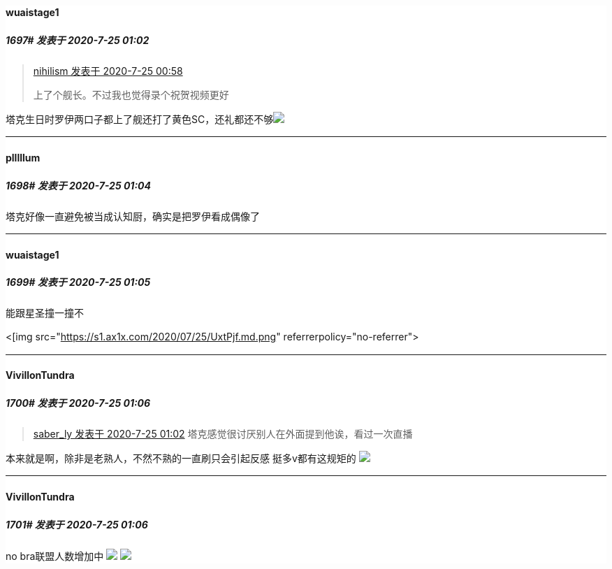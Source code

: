 ####  wuaistage1  
##### 1697#       发表于 2020-7-25 01:02


<blockquote><a href="httphttps://bbs.saraba1st.com/2b/forum.php?mod=redirect&amp;goto=findpost&amp;pid=48208747&amp;ptid=1950425" target="_blank">nihilism 发表于 2020-7-25 00:58</a>

上了个舰长。不过我也觉得录个祝贺视频更好</blockquote>
塔克生日时罗伊两口子都上了舰还打了黄色SC，还礼都还不够<img src="https://static.saraba1st.com/image/smiley/face2017/068.png" referrerpolicy="no-referrer">


-----

####  plllllum  
##### 1698#       发表于 2020-7-25 01:04


塔克好像一直避免被当成认知厨，确实是把罗伊看成偶像了


-----

####  wuaistage1  
##### 1699#       发表于 2020-7-25 01:05


能跟星圣撞一撞不

<[img src="https://s1.ax1x.com/2020/07/25/UxtPjf.md.png" referrerpolicy="no-referrer">


-----

####  VivillonTundra  
##### 1700#       发表于 2020-7-25 01:06


<blockquote><a href="httphttps://bbs.saraba1st.com/2b/forum.php?mod=redirect&amp;goto=findpost&amp;pid=48208769&amp;ptid=1950425" target="_blank">saber_ly 发表于 2020-7-25 01:02</a>
塔克感觉很讨厌别人在外面提到他诶，看过一次直播</blockquote>
本来就是啊，除非是老熟人，不然不熟的一直刷只会引起反感
挺多v都有这规矩的

<img src="https://p.sda1.dev/0/10c9940415fb801a2c9719246cc0518a/IMG_1979BC220A0CCE913CC8860AE0C66FCE.jpeg" referrerpolicy="no-referrer">


-----

####  VivillonTundra  
##### 1701#       发表于 2020-7-25 01:06


no bra联盟人数增加中
<img src="https://p.sda1.dev/0/932d58e54ee27980bf09f5530c879937/IMG_1F06AC9B0BCF57241AA2A27332276AFD.jpeg" referrerpolicy="no-referrer">
<img src="https://p.sda1.dev/0/b028489af11d5e1799633ba72b59de9d/IMG_E8AB24A0E6DB9D9F45ECD26043C8192E.jpeg" referrerpolicy="no-referrer">
